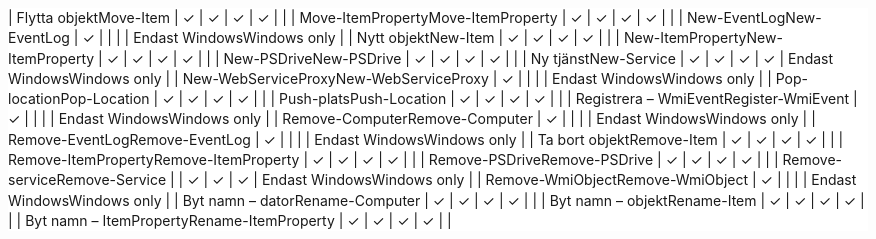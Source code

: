 | <span data-ttu-id="e4f2d-438">Flytta objekt</span><span class="sxs-lookup"><span data-stu-id="e4f2d-438">Move-Item</span></span>                     | &check; | &check; | &check; | &check; |                                  |
| <span data-ttu-id="e4f2d-439">Move-ItemProperty</span><span class="sxs-lookup"><span data-stu-id="e4f2d-439">Move-ItemProperty</span></span>             | &check; | &check; | &check; | &check; |                                  |
| <span data-ttu-id="e4f2d-440">New-EventLog</span><span class="sxs-lookup"><span data-stu-id="e4f2d-440">New-EventLog</span></span>                  | &check; |         |         |         | <span data-ttu-id="e4f2d-441">Endast Windows</span><span class="sxs-lookup"><span data-stu-id="e4f2d-441">Windows only</span></span>                     |
| <span data-ttu-id="e4f2d-442">Nytt objekt</span><span class="sxs-lookup"><span data-stu-id="e4f2d-442">New-Item</span></span>                      | &check; | &check; | &check; | &check; |                                  |
| <span data-ttu-id="e4f2d-443">New-ItemProperty</span><span class="sxs-lookup"><span data-stu-id="e4f2d-443">New-ItemProperty</span></span>              | &check; | &check; | &check; | &check; |                                  |
| <span data-ttu-id="e4f2d-444">New-PSDrive</span><span class="sxs-lookup"><span data-stu-id="e4f2d-444">New-PSDrive</span></span>                   | &check; | &check; | &check; | &check; |                                  |
| <span data-ttu-id="e4f2d-445">Ny tjänst</span><span class="sxs-lookup"><span data-stu-id="e4f2d-445">New-Service</span></span>                   | &check; | &check; | &check; | &check; | <span data-ttu-id="e4f2d-446">Endast Windows</span><span class="sxs-lookup"><span data-stu-id="e4f2d-446">Windows only</span></span>                     |
| <span data-ttu-id="e4f2d-447">New-WebServiceProxy</span><span class="sxs-lookup"><span data-stu-id="e4f2d-447">New-WebServiceProxy</span></span>           | &check; |         |         |         | <span data-ttu-id="e4f2d-448">Endast Windows</span><span class="sxs-lookup"><span data-stu-id="e4f2d-448">Windows only</span></span>                     |
| <span data-ttu-id="e4f2d-449">Pop-location</span><span class="sxs-lookup"><span data-stu-id="e4f2d-449">Pop-Location</span></span>                  | &check; | &check; | &check; | &check; |                                  |
| <span data-ttu-id="e4f2d-450">Push-plats</span><span class="sxs-lookup"><span data-stu-id="e4f2d-450">Push-Location</span></span>                 | &check; | &check; | &check; | &check; |                                  |
| <span data-ttu-id="e4f2d-451">Registrera – WmiEvent</span><span class="sxs-lookup"><span data-stu-id="e4f2d-451">Register-WmiEvent</span></span>             | &check; |         |         |         | <span data-ttu-id="e4f2d-452">Endast Windows</span><span class="sxs-lookup"><span data-stu-id="e4f2d-452">Windows only</span></span>                     |
| <span data-ttu-id="e4f2d-453">Remove-Computer</span><span class="sxs-lookup"><span data-stu-id="e4f2d-453">Remove-Computer</span></span>               | &check; |         |         |         | <span data-ttu-id="e4f2d-454">Endast Windows</span><span class="sxs-lookup"><span data-stu-id="e4f2d-454">Windows only</span></span>                     |
| <span data-ttu-id="e4f2d-455">Remove-EventLog</span><span class="sxs-lookup"><span data-stu-id="e4f2d-455">Remove-EventLog</span></span>               | &check; |         |         |         | <span data-ttu-id="e4f2d-456">Endast Windows</span><span class="sxs-lookup"><span data-stu-id="e4f2d-456">Windows only</span></span>                     |
| <span data-ttu-id="e4f2d-457">Ta bort objekt</span><span class="sxs-lookup"><span data-stu-id="e4f2d-457">Remove-Item</span></span>                   | &check; | &check; | &check; | &check; |                                  |
| <span data-ttu-id="e4f2d-458">Remove-ItemProperty</span><span class="sxs-lookup"><span data-stu-id="e4f2d-458">Remove-ItemProperty</span></span>           | &check; | &check; | &check; | &check; |                                  |
| <span data-ttu-id="e4f2d-459">Remove-PSDrive</span><span class="sxs-lookup"><span data-stu-id="e4f2d-459">Remove-PSDrive</span></span>                | &check; | &check; | &check; | &check; |                                  |
| <span data-ttu-id="e4f2d-460">Remove-service</span><span class="sxs-lookup"><span data-stu-id="e4f2d-460">Remove-Service</span></span>                |         | &check; | &check; | &check; | <span data-ttu-id="e4f2d-461">Endast Windows</span><span class="sxs-lookup"><span data-stu-id="e4f2d-461">Windows only</span></span>                     |
| <span data-ttu-id="e4f2d-462">Remove-WmiObject</span><span class="sxs-lookup"><span data-stu-id="e4f2d-462">Remove-WmiObject</span></span>              | &check; |         |         |         | <span data-ttu-id="e4f2d-463">Endast Windows</span><span class="sxs-lookup"><span data-stu-id="e4f2d-463">Windows only</span></span>                     |
| <span data-ttu-id="e4f2d-464">Byt namn – dator</span><span class="sxs-lookup"><span data-stu-id="e4f2d-464">Rename-Computer</span></span>               | &check; | &check; | &check; | &check; |                                  |
| <span data-ttu-id="e4f2d-465">Byt namn – objekt</span><span class="sxs-lookup"><span data-stu-id="e4f2d-465">Rename-Item</span></span>                   | &check; | &check; | &check; | &check; |                                  |
| <span data-ttu-id="e4f2d-466">Byt namn – ItemProperty</span><span class="sxs-lookup"><span data-stu-id="e4f2d-466">Rename-ItemProperty</span></span>           | &check; | &check; | &check; | &check; |                                  |